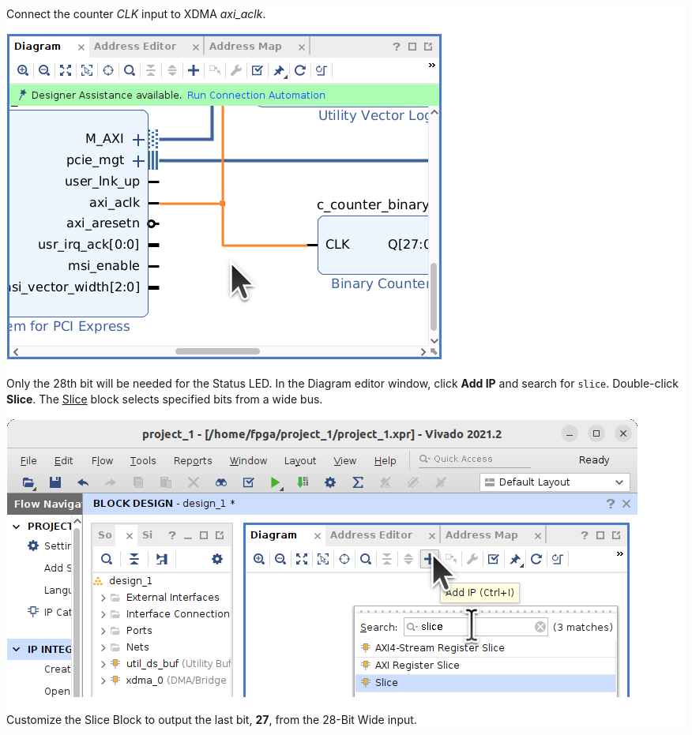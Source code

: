 Connect the counter *CLK* input to XDMA *axi_aclk*.

![Connect Counter to XDMA ACLK](img/Connect_Counter_to_XDMA_ACLK.png)

Only the 28th bit will be needed for the Status LED. In the Diagram editor window, click **Add IP** and search for `slice`. Double-click **Slice**. The [Slice](https://docs.xilinx.com/r/2021.2-English/ug994-vivado-ip-subsystems/Slice) block selects specified bits from a wide bus.

![Add Slice IP](img/Add_IP_Slice.png)

Customize the Slice Block to output the last bit, **27**, from the 28-Bit Wide input.
